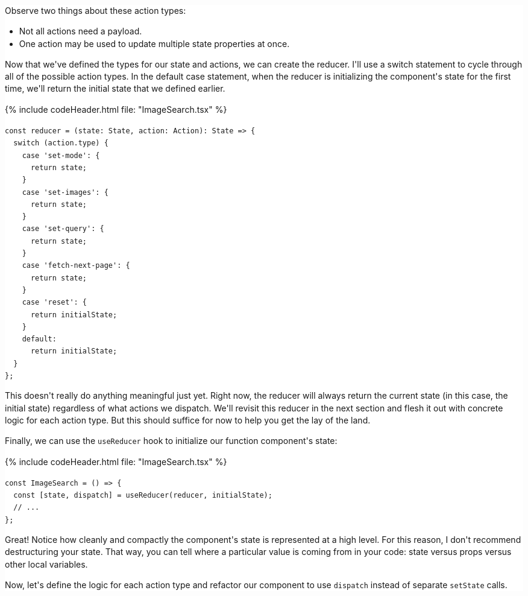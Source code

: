 Observe two things about these action types:

- Not all actions need a payload.
- One action may be used to update multiple state properties at once.

Now that we've defined the types for our state and actions, we can create the reducer. I'll use a switch statement to cycle through all of the possible action types. In the default case statement, when the reducer is initializing the component's state for the first time, we'll return the initial state that we defined earlier.

{% include codeHeader.html file: "ImageSearch.tsx" %}
```tsx
const reducer = (state: State, action: Action): State => {
  switch (action.type) {
    case 'set-mode': {
      return state;
    }
    case 'set-images': {
      return state;
    }
    case 'set-query': {
      return state;
    }
    case 'fetch-next-page': {
      return state;
    }
    case 'reset': {
      return initialState;
    }
    default:
      return initialState;
  }
};
```

This doesn't really do anything meaningful just yet. Right now, the reducer will always return the current state (in this case, the initial state) regardless of what actions we dispatch. We'll revisit this reducer in the next section and flesh it out with concrete logic for each action type. But this should suffice for now to help you get the lay of the land.

Finally, we can use the `useReducer` hook to initialize our function component's state:

{% include codeHeader.html file: "ImageSearch.tsx" %}
```tsx
const ImageSearch = () => {
  const [state, dispatch] = useReducer(reducer, initialState);
  // ...
};
```

Great! Notice how cleanly and compactly the component's state is represented at a high level. For this reason, I don't recommend destructuring your state. That way, you can tell where a particular value is coming from in your code: state versus props versus other local variables.

Now, let's define the logic for each action type and refactor our component to use `dispatch` instead of separate `setState` calls.

